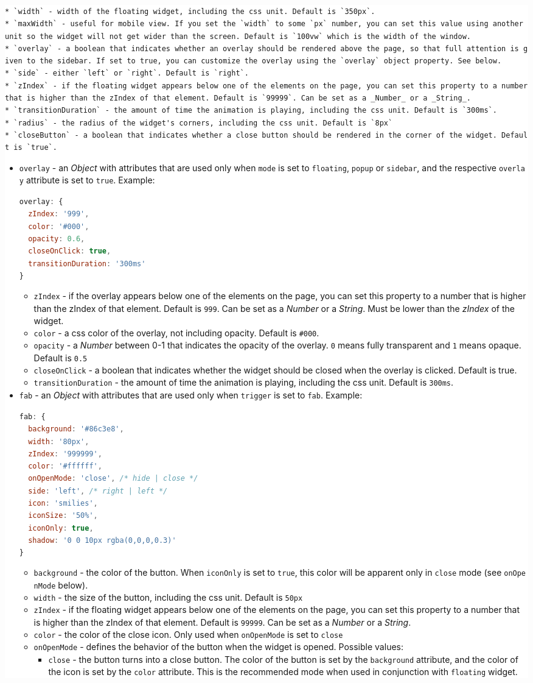   ```js
  ```
    * `width` - width of the floating widget, including the css unit. Default is `350px`.
    * `maxWidth` - useful for mobile view. If you set the `width` to some `px` number, you can set this value using another unit so the widget will not get wider than the screen. Default is `100vw` which is the width of the window.
    * `overlay` - a boolean that indicates whether an overlay should be rendered above the page, so that full attention is given to the sidebar. If set to true, you can customize the overlay using the `overlay` object property. See below.
    * `side` - either `left` or `right`. Default is `right`.
    * `zIndex` - if the floating widget appears below one of the elements on the page, you can set this property to a number that is higher than the zIndex of that element. Default is `99999`. Can be set as a _Number_ or a _String_.
    * `transitionDuration` - the amount of time the animation is playing, including the css unit. Default is `300ms`.
    * `radius` - the radius of the widget's corners, including the css unit. Default is `8px`
    * `closeButton` - a boolean that indicates whether a close button should be rendered in the corner of the widget. Default is `true`.
* `overlay` - an _Object_ with attributes that are used only when `mode` is set to `floating`, `popup` or `sidebar`, and the respective `overlay` attribute is set to `true`. Example:
  ```js
  overlay: {
    zIndex: '999',
    color: '#000',
    opacity: 0.6,
    closeOnClick: true,
    transitionDuration: '300ms'
  }
  ```
    * `zIndex` - if the overlay appears below one of the elements on the page, you can set this property to a number that is higher than the zIndex of that element. Default is `999`. Can be set as a _Number_ or a _String_. Must be lower than the _zIndex_ of the widget.
    * `color` - a css color of the overlay, not including opacity. Default is `#000`.
    * `opacity` - a _Number_ between 0-1 that indicates the opacity of the overlay. `0` means fully transparent and `1` means opaque. Default is `0.5`
    * `closeOnClick` - a boolean that indicates whether the widget should be closed when the overlay is clicked. Default is true.
    * `transitionDuration` - the amount of time the animation is playing, including the css unit. Default is `300ms`.
* `fab` - an _Object_ with attributes that are used only when `trigger` is set to `fab`. Example:
  ```js
  fab: {
    background: '#86c3e8',
    width: '80px',
    zIndex: '999999',
    color: '#ffffff',
    onOpenMode: 'close', /* hide | close */
    side: 'left', /* right | left */
    icon: 'smilies',
    iconSize: '50%',
    iconOnly: true,
    shadow: '0 0 10px rgba(0,0,0,0.3)'
  }
  ```
    * `background` - the color of the button. When `iconOnly` is set to `true`, this color will be apparent only in `close` mode (see `onOpenMode` below).
    * `width` - the size of the button, including the css unit. Default is `50px`
    * `zIndex` - if the floating widget appears below one of the elements on the page, you can set this property to a number that is higher than the zIndex of that element. Default is `99999`. Can be set as a _Number_ or a _String_.
    * `color` - the color of the close icon. Only used when `onOpenMode` is set to `close`
    * `onOpenMode` - defines the behavior of the button when the widget is opened. Possible values:
        * `close` - the button turns into a close button. The color of the button is set by the `background` attribute, and the color of the icon is set by the `color` attribute. This is the recommended mode when used in conjunction with `floating` widget.